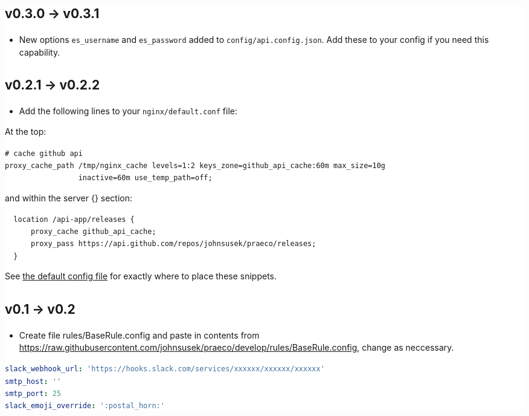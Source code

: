 ## v0.3.0 -> v0.3.1

- New options `es_username` and `es_password` added to `config/api.config.json`. Add these to your config if you need this capability.

## v0.2.1 -> v0.2.2

- Add the following lines to your `nginx/default.conf` file:

At the top:

```
# cache github api
proxy_cache_path /tmp/nginx_cache levels=1:2 keys_zone=github_api_cache:60m max_size=10g
                 inactive=60m use_temp_path=off;
```

and within the server {} section:

```
  location /api-app/releases {
      proxy_cache github_api_cache;
      proxy_pass https://api.github.com/repos/johnsusek/praeco/releases;
  }
```

See [the default config file](https://github.com/johnsusek/praeco/blob/master/nginx_config/default.conf) for exactly where to place these snippets.

## v0.1 -> v0.2

- Create file rules/BaseRule.config and paste in contents from https://raw.githubusercontent.com/johnsusek/praeco/develop/rules/BaseRule.config, change as neccessary.

```yaml
slack_webhook_url: 'https://hooks.slack.com/services/xxxxxx/xxxxxx/xxxxxx'
smtp_host: ''
smtp_port: 25
slack_emoji_override: ':postal_horn:'
```

